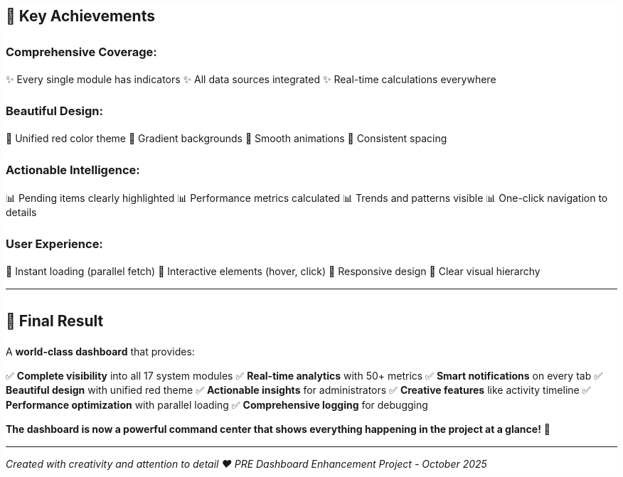 
## 🎯 Key Achievements

### **Comprehensive Coverage:**
✨ Every single module has indicators
✨ All data sources integrated
✨ Real-time calculations everywhere

### **Beautiful Design:**
🎨 Unified red color theme
🎨 Gradient backgrounds
🎨 Smooth animations
🎨 Consistent spacing

### **Actionable Intelligence:**
📊 Pending items clearly highlighted
📊 Performance metrics calculated
📊 Trends and patterns visible
📊 One-click navigation to details

### **User Experience:**
💫 Instant loading (parallel fetch)
💫 Interactive elements (hover, click)
💫 Responsive design
💫 Clear visual hierarchy

---

## 🎉 Final Result

A **world-class dashboard** that provides:

✅ **Complete visibility** into all 17 system modules
✅ **Real-time analytics** with 50+ metrics
✅ **Smart notifications** on every tab
✅ **Beautiful design** with unified red theme
✅ **Actionable insights** for administrators
✅ **Creative features** like activity timeline
✅ **Performance optimization** with parallel loading
✅ **Comprehensive logging** for debugging

**The dashboard is now a powerful command center that shows everything happening in the project at a glance!** 🚀

---

*Created with creativity and attention to detail ❤️*
*PRE Dashboard Enhancement Project - October 2025*

